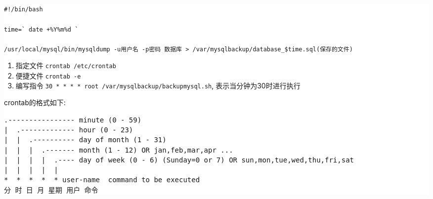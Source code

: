 ```
#!/bin/bash

time=` date +%Y%m%d `

/usr/local/mysql/bin/mysqldump -u用户名 -p密码 数据库 > /var/mysqlbackup/database_$time.sql(保存的文件)
```

1. 指定文件 `crontab /etc/crontab`
2. 便捷文件 `crontab -e`
3. 编写指令 `30 * * * * root /var/mysqlbackup/backupmysql.sh`, 表示当分钟为30时进行执行


crontab的格式如下:
<pre>
.---------------- minute (0 - 59)
|  .------------- hour (0 - 23)
|  |  .---------- day of month (1 - 31)
|  |  |  .------- month (1 - 12) OR jan,feb,mar,apr ...
|  |  |  |  .---- day of week (0 - 6) (Sunday=0 or 7) OR sun,mon,tue,wed,thu,fri,sat
|  |  |  |  |
*  *  *  *  * user-name  command to be executed
分 时 日 月 星期 用户 命令
</pre>